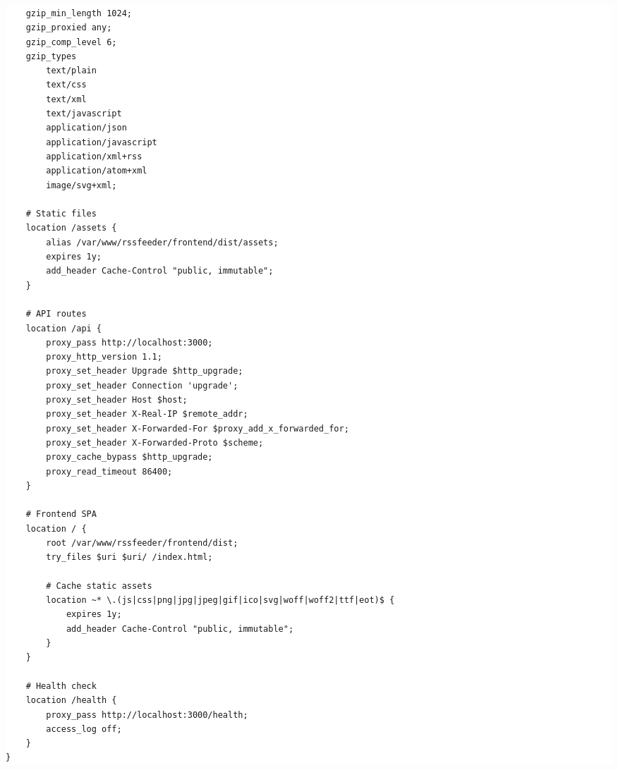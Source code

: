```nginx
    gzip_min_length 1024;
    gzip_proxied any;
    gzip_comp_level 6;
    gzip_types
        text/plain
        text/css
        text/xml
        text/javascript
        application/json
        application/javascript
        application/xml+rss
        application/atom+xml
        image/svg+xml;
    
    # Static files
    location /assets {
        alias /var/www/rssfeeder/frontend/dist/assets;
        expires 1y;
        add_header Cache-Control "public, immutable";
    }
    
    # API routes
    location /api {
        proxy_pass http://localhost:3000;
        proxy_http_version 1.1;
        proxy_set_header Upgrade $http_upgrade;
        proxy_set_header Connection 'upgrade';
        proxy_set_header Host $host;
        proxy_set_header X-Real-IP $remote_addr;
        proxy_set_header X-Forwarded-For $proxy_add_x_forwarded_for;
        proxy_set_header X-Forwarded-Proto $scheme;
        proxy_cache_bypass $http_upgrade;
        proxy_read_timeout 86400;
    }
    
    # Frontend SPA
    location / {
        root /var/www/rssfeeder/frontend/dist;
        try_files $uri $uri/ /index.html;
        
        # Cache static assets
        location ~* \.(js|css|png|jpg|jpeg|gif|ico|svg|woff|woff2|ttf|eot)$ {
            expires 1y;
            add_header Cache-Control "public, immutable";
        }
    }
    
    # Health check
    location /health {
        proxy_pass http://localhost:3000/health;
        access_log off;
    }
}
```
